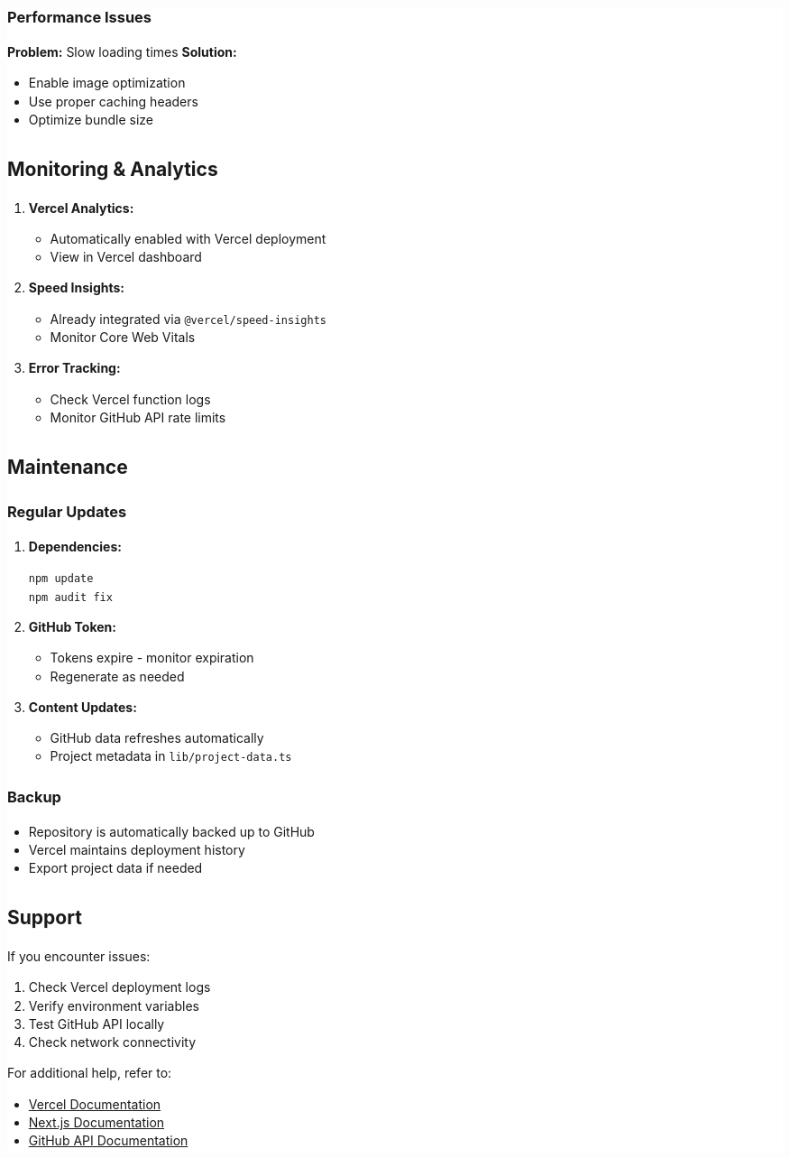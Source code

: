 ### Performance Issues

**Problem:** Slow loading times
**Solution:**
- Enable image optimization
- Use proper caching headers
- Optimize bundle size

## Monitoring & Analytics

1. **Vercel Analytics:**
   - Automatically enabled with Vercel deployment
   - View in Vercel dashboard

2. **Speed Insights:**
   - Already integrated via `@vercel/speed-insights`
   - Monitor Core Web Vitals

3. **Error Tracking:**
   - Check Vercel function logs
   - Monitor GitHub API rate limits

## Maintenance

### Regular Updates

1. **Dependencies:**
   ```bash
   npm update
   npm audit fix
   ```

2. **GitHub Token:**
   - Tokens expire - monitor expiration
   - Regenerate as needed

3. **Content Updates:**
   - GitHub data refreshes automatically
   - Project metadata in `lib/project-data.ts`

### Backup

- Repository is automatically backed up to GitHub
- Vercel maintains deployment history
- Export project data if needed

## Support

If you encounter issues:

1. Check Vercel deployment logs
2. Verify environment variables
3. Test GitHub API locally
4. Check network connectivity

For additional help, refer to:
- [Vercel Documentation](https://vercel.com/docs)
- [Next.js Documentation](https://nextjs.org/docs)
- [GitHub API Documentation](https://docs.github.com/en/rest)